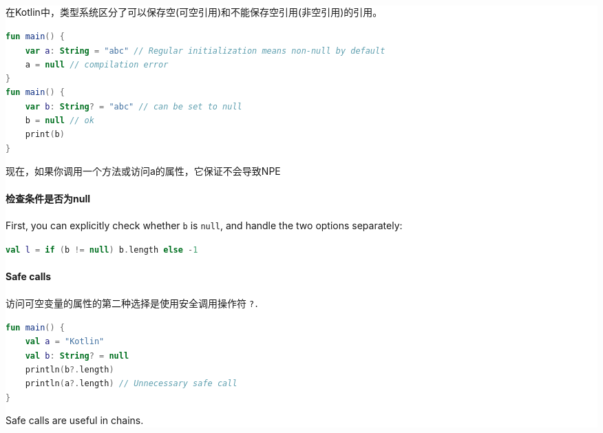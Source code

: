 在Kotlin中，类型系统区分了可以保存空(可空引用)和不能保存空引用(非空引用)的引用。

```kotlin
fun main() {
    var a: String = "abc" // Regular initialization means non-null by default
    a = null // compilation error
}
fun main() {
    var b: String? = "abc" // can be set to null
    b = null // ok
    print(b)
}
```

现在，如果你调用一个方法或访问a的属性，它保证不会导致NPE

#### 检查条件是否为null ####

First, you can explicitly check whether `b` is `null`, and handle the two options separately:

```kotlin
val l = if (b != null) b.length else -1
```

#### Safe calls ####

访问可空变量的属性的第二种选择是使用安全调用操作符 `?.`

```kotlin
fun main() {
    val a = "Kotlin"
    val b: String? = null
    println(b?.length)
    println(a?.length) // Unnecessary safe call
}
```

Safe calls are useful in chains. 

